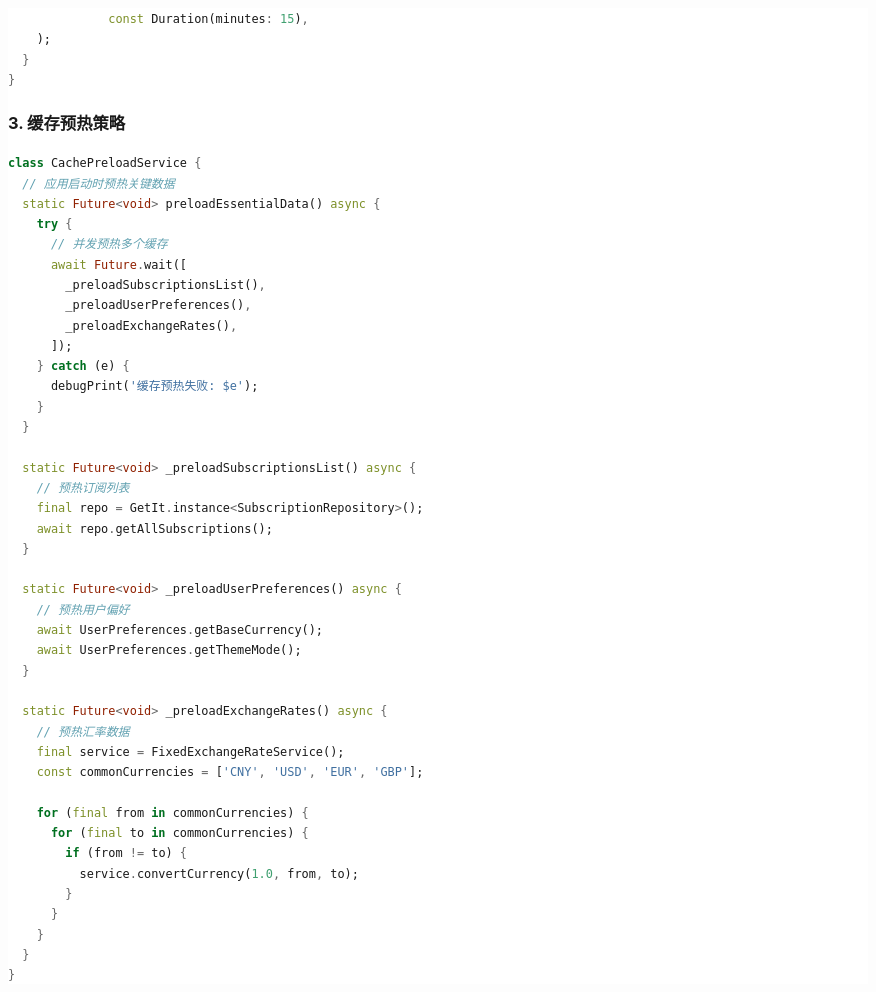 ```dart
              const Duration(minutes: 15),
    );
  }
}
```

### 3. 缓存预热策略

```dart
class CachePreloadService {
  // 应用启动时预热关键数据
  static Future<void> preloadEssentialData() async {
    try {
      // 并发预热多个缓存
      await Future.wait([
        _preloadSubscriptionsList(),
        _preloadUserPreferences(),
        _preloadExchangeRates(),
      ]);
    } catch (e) {
      debugPrint('缓存预热失败: $e');
    }
  }
  
  static Future<void> _preloadSubscriptionsList() async {
    // 预热订阅列表
    final repo = GetIt.instance<SubscriptionRepository>();
    await repo.getAllSubscriptions();
  }
  
  static Future<void> _preloadUserPreferences() async {
    // 预热用户偏好
    await UserPreferences.getBaseCurrency();
    await UserPreferences.getThemeMode();
  }
  
  static Future<void> _preloadExchangeRates() async {
    // 预热汇率数据
    final service = FixedExchangeRateService();
    const commonCurrencies = ['CNY', 'USD', 'EUR', 'GBP'];
    
    for (final from in commonCurrencies) {
      for (final to in commonCurrencies) {
        if (from != to) {
          service.convertCurrency(1.0, from, to);
        }
      }
    }
  }
}
```

